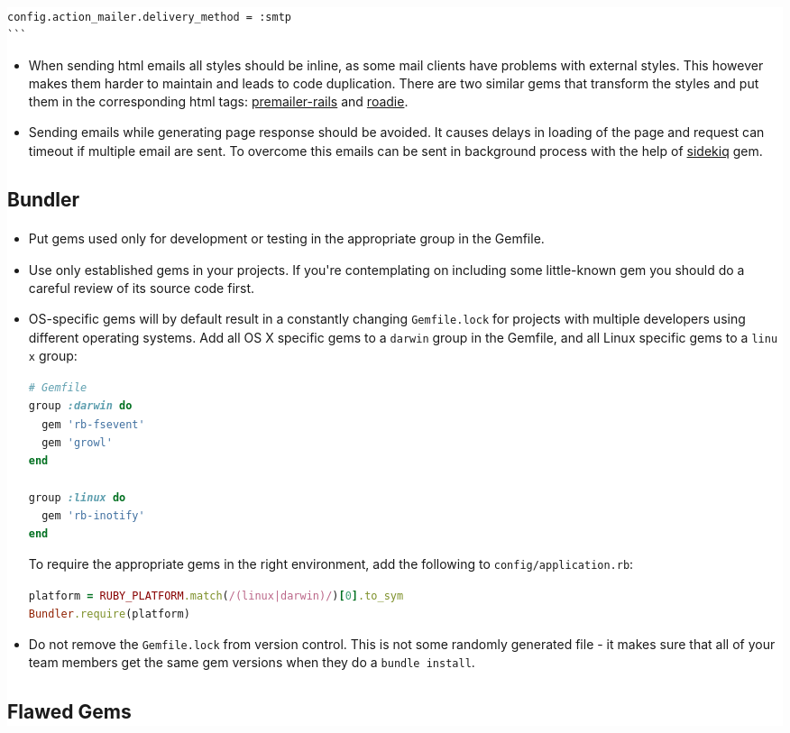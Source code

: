     config.action_mailer.delivery_method = :smtp
    ```

* When sending html emails all styles should be inline, as some mail clients
  have problems with external styles. This however makes them harder to
  maintain and leads to code duplication. There are two similar gems that
  transform the styles and put them in the corresponding html tags:
  [premailer-rails](https://github.com/fphilipe/premailer-rails) and
  [roadie](https://github.com/Mange/roadie).

* Sending emails while generating page response should be avoided. It causes
  delays in loading of the page and request can timeout if multiple email are
  sent. To overcome this emails can be sent in background process with the help
  of [sidekiq](https://github.com/mperham/sidekiq) gem.

## Bundler

* Put gems used only for development or testing in the appropriate group in the Gemfile.
* Use only established gems in your projects. If you're contemplating
on including some little-known gem you should do a careful review of
its source code first.
* OS-specific gems will by default result in a constantly changing `Gemfile.lock`
for projects with multiple developers using different operating systems.
Add all OS X specific gems to a `darwin` group in the Gemfile, and all Linux
specific gems to a `linux` group:

    ```Ruby
    # Gemfile
    group :darwin do
      gem 'rb-fsevent'
      gem 'growl'
    end

    group :linux do
      gem 'rb-inotify'
    end
    ```

    To require the appropriate gems in the right environment, add the
    following to `config/application.rb`:

    ```Ruby
    platform = RUBY_PLATFORM.match(/(linux|darwin)/)[0].to_sym
    Bundler.require(platform)
    ```

* Do not remove the `Gemfile.lock` from version control. This is not
  some randomly generated file - it makes sure that all of your team
  members get the same gem versions when they do a `bundle install`.

## Flawed Gems
